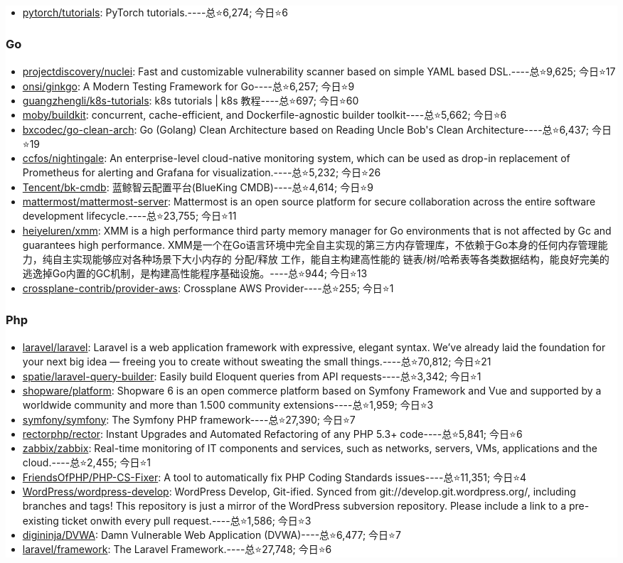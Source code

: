 - [pytorch/tutorials](https://github.com/pytorch/tutorials): PyTorch tutorials.----总⭐️6,274; 今日⭐️6 

### Go 
- [projectdiscovery/nuclei](https://github.com/projectdiscovery/nuclei): Fast and customizable vulnerability scanner based on simple YAML based DSL.----总⭐️9,625; 今日⭐️17 
- [onsi/ginkgo](https://github.com/onsi/ginkgo): A Modern Testing Framework for Go----总⭐️6,257; 今日⭐️9 
- [guangzhengli/k8s-tutorials](https://github.com/guangzhengli/k8s-tutorials): k8s tutorials | k8s 教程----总⭐️697; 今日⭐️60 
- [moby/buildkit](https://github.com/moby/buildkit): concurrent, cache-efficient, and Dockerfile-agnostic builder toolkit----总⭐️5,662; 今日⭐️6 
- [bxcodec/go-clean-arch](https://github.com/bxcodec/go-clean-arch): Go (Golang) Clean Architecture based on Reading Uncle Bob's Clean Architecture----总⭐️6,437; 今日⭐️19 
- [ccfos/nightingale](https://github.com/ccfos/nightingale): An enterprise-level cloud-native monitoring system, which can be used as drop-in replacement of Prometheus for alerting and Grafana for visualization.----总⭐️5,232; 今日⭐️26 
- [Tencent/bk-cmdb](https://github.com/Tencent/bk-cmdb): 蓝鲸智云配置平台(BlueKing CMDB)----总⭐️4,614; 今日⭐️9 
- [mattermost/mattermost-server](https://github.com/mattermost/mattermost-server): Mattermost is an open source platform for secure collaboration across the entire software development lifecycle.----总⭐️23,755; 今日⭐️11 
- [heiyeluren/xmm](https://github.com/heiyeluren/xmm): XMM is a high performance third party memory manager for Go environments that is not affected by Gc and guarantees high performance. XMM是一个在Go语言环境中完全自主实现的第三方内存管理库，不依赖于Go本身的任何内存管理能力，纯自主实现能够应对各种场景下大小内存的 分配/释放 工作，能自主构建高性能的 链表/树/哈希表等各类数据结构，能良好完美的逃逸掉Go内置的GC机制，是构建高性能程序基础设施。----总⭐️944; 今日⭐️13 
- [crossplane-contrib/provider-aws](https://github.com/crossplane-contrib/provider-aws): Crossplane AWS Provider----总⭐️255; 今日⭐️1 

### Php 
- [laravel/laravel](https://github.com/laravel/laravel): Laravel is a web application framework with expressive, elegant syntax. We’ve already laid the foundation for your next big idea — freeing you to create without sweating the small things.----总⭐️70,812; 今日⭐️21 
- [spatie/laravel-query-builder](https://github.com/spatie/laravel-query-builder): Easily build Eloquent queries from API requests----总⭐️3,342; 今日⭐️1 
- [shopware/platform](https://github.com/shopware/platform): Shopware 6 is an open commerce platform based on Symfony Framework and Vue and supported by a worldwide community and more than 1.500 community extensions----总⭐️1,959; 今日⭐️3 
- [symfony/symfony](https://github.com/symfony/symfony): The Symfony PHP framework----总⭐️27,390; 今日⭐️7 
- [rectorphp/rector](https://github.com/rectorphp/rector): Instant Upgrades and Automated Refactoring of any PHP 5.3+ code----总⭐️5,841; 今日⭐️6 
- [zabbix/zabbix](https://github.com/zabbix/zabbix): Real-time monitoring of IT components and services, such as networks, servers, VMs, applications and the cloud.----总⭐️2,455; 今日⭐️1 
- [FriendsOfPHP/PHP-CS-Fixer](https://github.com/FriendsOfPHP/PHP-CS-Fixer): A tool to automatically fix PHP Coding Standards issues----总⭐️11,351; 今日⭐️4 
- [WordPress/wordpress-develop](https://github.com/WordPress/wordpress-develop): WordPress Develop, Git-ified. Synced from git://develop.git.wordpress.org/, including branches and tags! This repository is just a mirror of the WordPress subversion repository. Please include a link to a pre-existing ticket onwith every pull request.----总⭐️1,586; 今日⭐️3 
- [digininja/DVWA](https://github.com/digininja/DVWA): Damn Vulnerable Web Application (DVWA)----总⭐️6,477; 今日⭐️7 
- [laravel/framework](https://github.com/laravel/framework): The Laravel Framework.----总⭐️27,748; 今日⭐️6 

